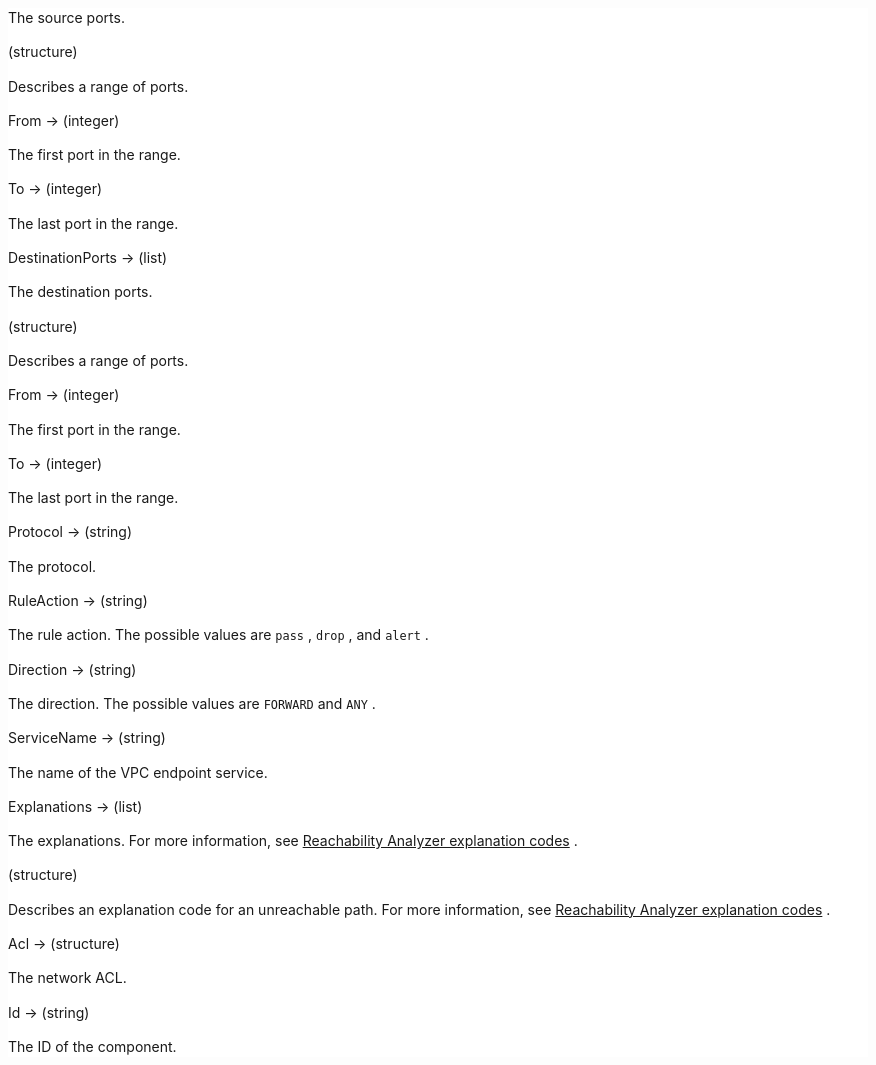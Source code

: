 The source ports.

(structure)

Describes a range of ports.

From -> (integer)

The first port in the range.

To -> (integer)

The last port in the range.

DestinationPorts -> (list)

The destination ports.

(structure)

Describes a range of ports.

From -> (integer)

The first port in the range.

To -> (integer)

The last port in the range.

Protocol -> (string)

The protocol.

RuleAction -> (string)

The rule action. The possible values are `pass` , `drop` , and `alert` .

Direction -> (string)

The direction. The possible values are `FORWARD` and `ANY` .

ServiceName -> (string)

The name of the VPC endpoint service.

Explanations -> (list)

The explanations. For more information, see [Reachability Analyzer explanation codes](https://docs.aws.amazon.com/vpc/latest/reachability/explanation-codes.html) .

(structure)

Describes an explanation code for an unreachable path. For more information, see [Reachability Analyzer explanation codes](https://docs.aws.amazon.com/vpc/latest/reachability/explanation-codes.html) .

Acl -> (structure)

The network ACL.

Id -> (string)

The ID of the component.
